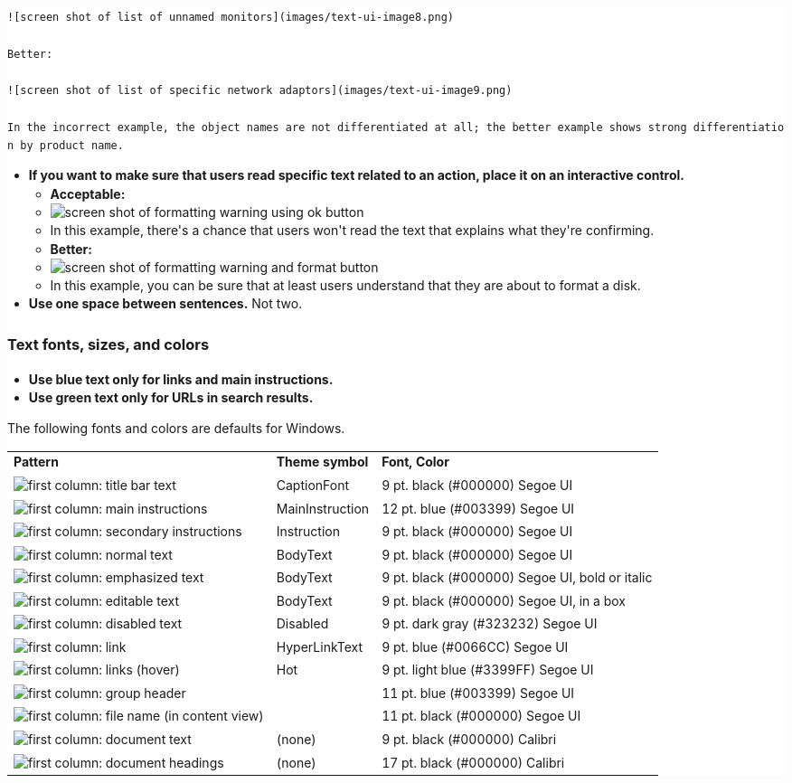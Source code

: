     ![screen shot of list of unnamed monitors](images/text-ui-image8.png)

    Better:

    ![screen shot of list of specific network adaptors](images/text-ui-image9.png)

    In the incorrect example, the object names are not differentiated at all; the better example shows strong differentiation by product name.

-   **If you want to make sure that users read specific text related to an action, place it on an interactive control.**
    -   **Acceptable:**
    -   ![screen shot of formatting warning using ok button ](images/text-ui-image10.png)
    -   In this example, there's a chance that users won't read the text that explains what they're confirming.
    -   **Better:**
    -   ![screen shot of formatting warning and format button ](images/text-ui-image11.png)
    -   In this example, you can be sure that at least users understand that they are about to format a disk.
-   **Use one space between sentences.** Not two.

### Text fonts, sizes, and colors

-   **Use blue text only for links and main instructions.**
-   **Use green text only for URLs in search results.**

The following fonts and colors are defaults for Windows.



|                                                                                      |                             |                                                            |
|--------------------------------------------------------------------------------------|-----------------------------|------------------------------------------------------------|
| **Pattern**<br/>                                                               | **Theme symbol**<br/> | **Font, Color**<br/>                                 |
| ![first column: title bar text ](images/text-ui-image12.png)<br/>              | CaptionFont<br/>      | 9 pt. black (\#000000) Segoe UI<br/>                 |
| ![first column: main instructions ](images/text-ui-image13.png)<br/>           | MainInstruction<br/>  | 12 pt. blue (\#003399) Segoe UI<br/>                 |
| ![first column: secondary instructions ](images/text-ui-image14.png)<br/>      | Instruction<br/>      | 9 pt. black (\#000000) Segoe UI<br/>                 |
| ![first column: normal text ](images/text-ui-image15.png)<br/>                 | BodyText<br/>         | 9 pt. black (\#000000) Segoe UI<br/>                 |
| ![first column: emphasized text ](images/text-ui-image16.png)<br/>             | BodyText<br/>         | 9 pt. black (\#000000) Segoe UI, bold or italic<br/> |
| ![first column: editable text ](images/text-ui-image17.png)<br/>               | BodyText<br/>         | 9 pt. black (\#000000) Segoe UI, in a box<br/>       |
| ![first column: disabled text ](images/text-ui-image18.png)<br/>               | Disabled<br/>         | 9 pt. dark gray (\#323232) Segoe UI<br/>             |
| ![first column: link ](images/text-ui-image19.png)<br/>                        | HyperLinkText<br/>    | 9 pt. blue (\#0066CC) Segoe UI<br/>                  |
| ![first column: links (hover) ](images/text-ui-image20.png)<br/>               | Hot<br/>              | 9 pt. light blue (\#3399FF) Segoe UI<br/>            |
| ![first column: group header ](images/text-ui-image21.png)<br/>                |  <br/>                | 11 pt. blue (\#003399) Segoe UI<br/>                 |
| ![first column: file name (in content view) ](images/text-ui-image22.png)<br/> |  <br/>                | 11 pt. black (\#000000) Segoe UI<br/>                |
| ![first column: document text ](images/text-ui-image23.png)<br/>               | (none)<br/>           | 9 pt. black (\#000000) Calibri<br/>                  |
| ![first column: document headings ](images/text-ui-image24.png)<br/>           | (none)<br/>           | 17 pt. black (\#000000) Calibri<br/>                 |
